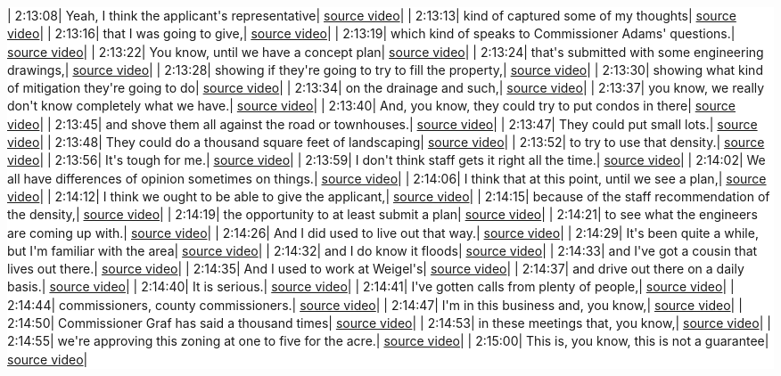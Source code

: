 | 2:13:08| Yeah, I think the applicant's representative| [source video](https://archive.org/details/planning-r-399-200709?start=7988)|
| 2:13:13| kind of captured some of my thoughts| [source video](https://archive.org/details/planning-r-399-200709?start=7993)|
| 2:13:16| that I was going to give,| [source video](https://archive.org/details/planning-r-399-200709?start=7996)|
| 2:13:19| which kind of speaks to Commissioner Adams' questions.| [source video](https://archive.org/details/planning-r-399-200709?start=7999)|
| 2:13:22| You know, until we have a concept plan| [source video](https://archive.org/details/planning-r-399-200709?start=8002)|
| 2:13:24| that's submitted with some engineering drawings,| [source video](https://archive.org/details/planning-r-399-200709?start=8004)|
| 2:13:28| showing if they're going to try to fill the property,| [source video](https://archive.org/details/planning-r-399-200709?start=8008)|
| 2:13:30| showing what kind of mitigation they're going to do| [source video](https://archive.org/details/planning-r-399-200709?start=8010)|
| 2:13:34| on the drainage and such,| [source video](https://archive.org/details/planning-r-399-200709?start=8014)|
| 2:13:37| you know, we really don't know completely what we have.| [source video](https://archive.org/details/planning-r-399-200709?start=8017)|
| 2:13:40| And, you know, they could try to put condos in there| [source video](https://archive.org/details/planning-r-399-200709?start=8020)|
| 2:13:45| and shove them all against the road or townhouses.| [source video](https://archive.org/details/planning-r-399-200709?start=8025)|
| 2:13:47| They could put small lots.| [source video](https://archive.org/details/planning-r-399-200709?start=8027)|
| 2:13:48| They could do a thousand square feet of landscaping| [source video](https://archive.org/details/planning-r-399-200709?start=8028)|
| 2:13:52| to try to use that density.| [source video](https://archive.org/details/planning-r-399-200709?start=8032)|
| 2:13:56| It's tough for me.| [source video](https://archive.org/details/planning-r-399-200709?start=8036)|
| 2:13:59| I don't think staff gets it right all the time.| [source video](https://archive.org/details/planning-r-399-200709?start=8039)|
| 2:14:02| We all have differences of opinion sometimes on things.| [source video](https://archive.org/details/planning-r-399-200709?start=8042)|
| 2:14:06| I think that at this point, until we see a plan,| [source video](https://archive.org/details/planning-r-399-200709?start=8046)|
| 2:14:12| I think we ought to be able to give the applicant,| [source video](https://archive.org/details/planning-r-399-200709?start=8052)|
| 2:14:15| because of the staff recommendation of the density,| [source video](https://archive.org/details/planning-r-399-200709?start=8055)|
| 2:14:19| the opportunity to at least submit a plan| [source video](https://archive.org/details/planning-r-399-200709?start=8059)|
| 2:14:21| to see what the engineers are coming up with.| [source video](https://archive.org/details/planning-r-399-200709?start=8061)|
| 2:14:26| And I did used to live out that way.| [source video](https://archive.org/details/planning-r-399-200709?start=8066)|
| 2:14:29| It's been quite a while, but I'm familiar with the area| [source video](https://archive.org/details/planning-r-399-200709?start=8069)|
| 2:14:32| and I do know it floods| [source video](https://archive.org/details/planning-r-399-200709?start=8072)|
| 2:14:33| and I've got a cousin that lives out there.| [source video](https://archive.org/details/planning-r-399-200709?start=8073)|
| 2:14:35| And I used to work at Weigel's| [source video](https://archive.org/details/planning-r-399-200709?start=8075)|
| 2:14:37| and drive out there on a daily basis.| [source video](https://archive.org/details/planning-r-399-200709?start=8077)|
| 2:14:40| It is serious.| [source video](https://archive.org/details/planning-r-399-200709?start=8080)|
| 2:14:41| I've gotten calls from plenty of people,| [source video](https://archive.org/details/planning-r-399-200709?start=8081)|
| 2:14:44| commissioners, county commissioners.| [source video](https://archive.org/details/planning-r-399-200709?start=8084)|
| 2:14:47| I'm in this business and, you know,| [source video](https://archive.org/details/planning-r-399-200709?start=8087)|
| 2:14:50| Commissioner Graf has said a thousand times| [source video](https://archive.org/details/planning-r-399-200709?start=8090)|
| 2:14:53| in these meetings that, you know,| [source video](https://archive.org/details/planning-r-399-200709?start=8093)|
| 2:14:55| we're approving this zoning at one to five for the acre.| [source video](https://archive.org/details/planning-r-399-200709?start=8095)|
| 2:15:00| This is, you know, this is not a guarantee| [source video](https://archive.org/details/planning-r-399-200709?start=8100)|